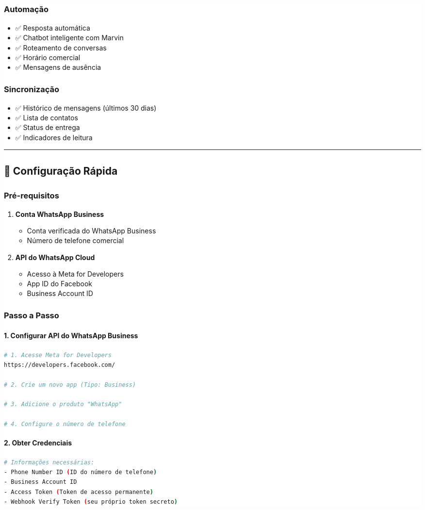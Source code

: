 ### Automação

- ✅ Resposta automática
- ✅ Chatbot inteligente com Marvin
- ✅ Roteamento de conversas
- ✅ Horário comercial
- ✅ Mensagens de ausência

### Sincronização

- ✅ Histórico de mensagens (últimos 30 dias)
- ✅ Lista de contatos
- ✅ Status de entrega
- ✅ Indicadores de leitura

---

## 🚀 Configuração Rápida

### Pré-requisitos

1. **Conta WhatsApp Business**

   - Conta verificada do WhatsApp Business
   - Número de telefone comercial

2. **API do WhatsApp Cloud**
   - Acesso à Meta for Developers
   - App ID do Facebook
   - Business Account ID

### Passo a Passo

#### 1. Configurar API do WhatsApp Business

```bash
# 1. Acesse Meta for Developers
https://developers.facebook.com/

# 2. Crie um novo app (Tipo: Business)

# 3. Adicione o produto "WhatsApp"

# 4. Configure o número de telefone
```

#### 2. Obter Credenciais

```bash
# Informações necessárias:
- Phone Number ID (ID do número de telefone)
- Business Account ID
- Access Token (Token de acesso permanente)
- Webhook Verify Token (seu próprio token secreto)
```
